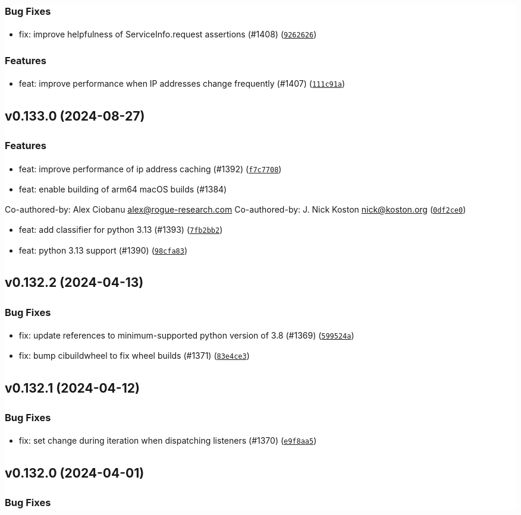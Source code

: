 ### Bug Fixes

* fix: improve helpfulness of ServiceInfo.request assertions (#1408) ([`9262626`](https://github.com/python-zeroconf/python-zeroconf/commit/9262626895d354ed7376aa567043b793c37a985e))

### Features

* feat: improve performance when IP addresses change frequently (#1407) ([`111c91a`](https://github.com/python-zeroconf/python-zeroconf/commit/111c91ab395a7520e477eb0e75d5924fba3c64c7))


## v0.133.0 (2024-08-27)

### Features

* feat: improve performance of ip address caching (#1392) ([`f7c7708`](https://github.com/python-zeroconf/python-zeroconf/commit/f7c77081b2f8c70b1ed6a9b9751a86cf91f9aae2))

* feat: enable building of arm64 macOS builds (#1384)

Co-authored-by: Alex Ciobanu <alex@rogue-research.com>
Co-authored-by: J. Nick Koston <nick@koston.org> ([`0df2ce0`](https://github.com/python-zeroconf/python-zeroconf/commit/0df2ce0e6f7313831da6a63d477019982d5df55c))

* feat: add classifier for python 3.13 (#1393) ([`7fb2bb2`](https://github.com/python-zeroconf/python-zeroconf/commit/7fb2bb21421c70db0eb288fa7e73d955f58b0f5d))

* feat: python 3.13 support (#1390) ([`98cfa83`](https://github.com/python-zeroconf/python-zeroconf/commit/98cfa83710e43880698353821bae61108b08cb2f))


## v0.132.2 (2024-04-13)

### Bug Fixes

* fix: update references to minimum-supported python version of 3.8 (#1369) ([`599524a`](https://github.com/python-zeroconf/python-zeroconf/commit/599524a5ce1e4c1731519dd89377c2a852e59935))

* fix: bump cibuildwheel to fix wheel builds (#1371) ([`83e4ce3`](https://github.com/python-zeroconf/python-zeroconf/commit/83e4ce3e31ddd4ae9aec2f8c9d84d7a93f8be210))


## v0.132.1 (2024-04-12)

### Bug Fixes

* fix: set change during iteration when dispatching listeners (#1370) ([`e9f8aa5`](https://github.com/python-zeroconf/python-zeroconf/commit/e9f8aa5741ae2d490c33a562b459f0af1014dbb0))


## v0.132.0 (2024-04-01)

### Bug Fixes
